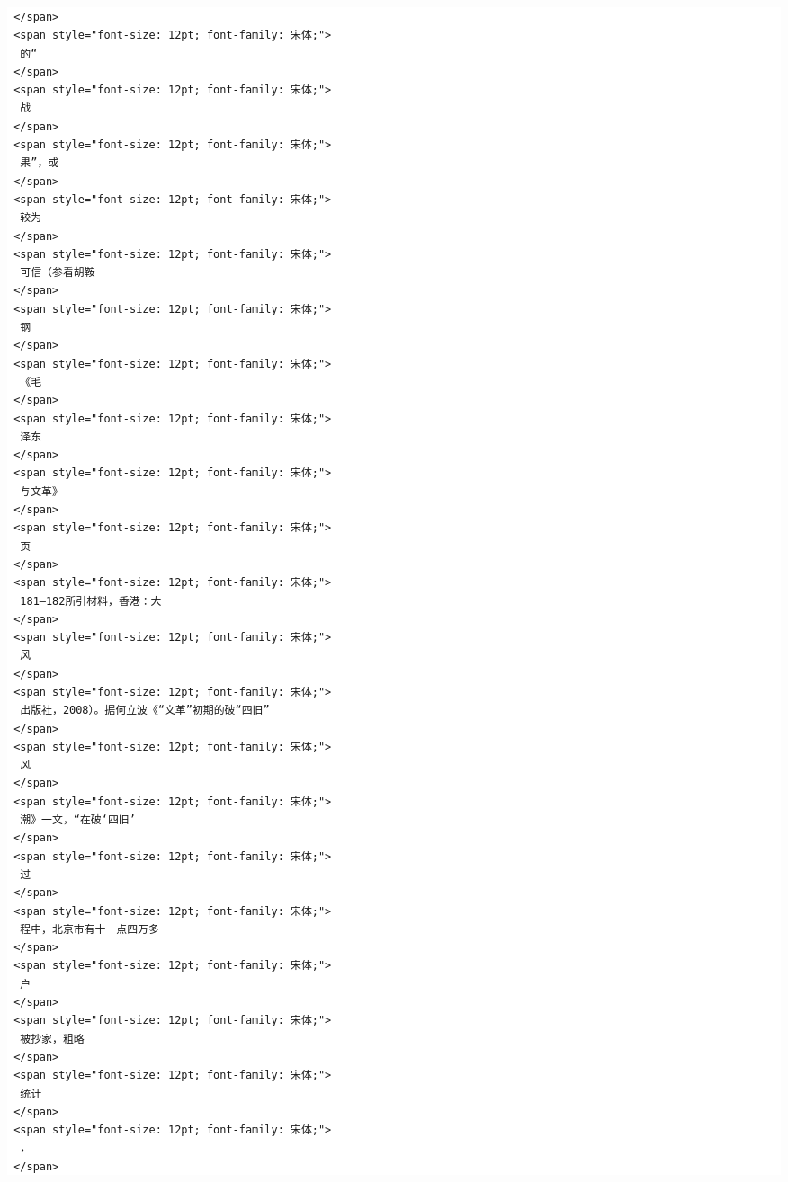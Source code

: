      </span>
     <span style="font-size: 12pt; font-family: 宋体;">
      的“
     </span>
     <span style="font-size: 12pt; font-family: 宋体;">
      战
     </span>
     <span style="font-size: 12pt; font-family: 宋体;">
      果”，或
     </span>
     <span style="font-size: 12pt; font-family: 宋体;">
      较为
     </span>
     <span style="font-size: 12pt; font-family: 宋体;">
      可信（参看胡鞍
     </span>
     <span style="font-size: 12pt; font-family: 宋体;">
      钢
     </span>
     <span style="font-size: 12pt; font-family: 宋体;">
      《毛
     </span>
     <span style="font-size: 12pt; font-family: 宋体;">
      泽东
     </span>
     <span style="font-size: 12pt; font-family: 宋体;">
      与文革》
     </span>
     <span style="font-size: 12pt; font-family: 宋体;">
      页
     </span>
     <span style="font-size: 12pt; font-family: 宋体;">
      181—182所引材料，香港：大
     </span>
     <span style="font-size: 12pt; font-family: 宋体;">
      风
     </span>
     <span style="font-size: 12pt; font-family: 宋体;">
      出版社，2008）。据何立波《“文革”初期的破“四旧”
     </span>
     <span style="font-size: 12pt; font-family: 宋体;">
      风
     </span>
     <span style="font-size: 12pt; font-family: 宋体;">
      潮》一文，“在破‘四旧’
     </span>
     <span style="font-size: 12pt; font-family: 宋体;">
      过
     </span>
     <span style="font-size: 12pt; font-family: 宋体;">
      程中，北京市有十一点四万多
     </span>
     <span style="font-size: 12pt; font-family: 宋体;">
      户
     </span>
     <span style="font-size: 12pt; font-family: 宋体;">
      被抄家，粗略
     </span>
     <span style="font-size: 12pt; font-family: 宋体;">
      统计
     </span>
     <span style="font-size: 12pt; font-family: 宋体;">
      ，
     </span>